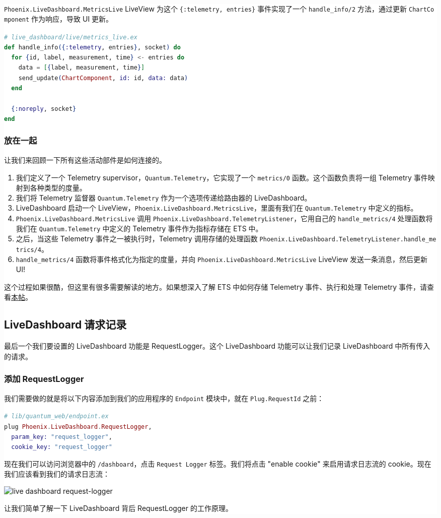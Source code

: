 `Phoenix.LiveDashboard.MetricsLive` LiveView 为这个 `{:telemetry, entries}` 事件实现了一个 `handle_info/2` 方法，通过更新 `ChartComponent` 作为响应，导致 UI 更新。

```elixir
# live_dashboard/live/metrics_live.ex
def handle_info({:telemetry, entries}, socket) do
  for {id, label, measurement, time} <- entries do
    data = [{label, measurement, time}]
    send_update(ChartComponent, id: id, data: data)
  end

  {:noreply, socket}
end
```

### 放在一起

让我们来回顾一下所有这些活动部件是如何连接的。

1. 我们定义了一个 Telemetry supervisor，`Quantum.Telemetry`，它实现了一个 `metrics/0` 函数。这个函数负责将一组 Telemetry 事件映射到各种类型的度量。
2. 我们将 Telemetry 监督器 `Quantum.Telemetry` 作为一个选项传递给路由器的 LiveDashboard。
3. LiveDashboard 启动一个 LiveView，`Phoenix.LiveDashboard.MetricsLive`，里面有我们在 `Quantum.Telemetry` 中定义的指标。
4. `Phoenix.LiveDashboard.MetricsLive` 调用 `Phoenix.LiveDashboard.TelemetryListener`，它用自己的 `handle_metrics/4` 处理函数将我们在 `Quantum.Telemetry` 中定义的 Telemetry 事件作为指标存储在 ETS 中。
5. 之后，当这些 Telemetry 事件之一被执行时，Telemetry 调用存储的处理函数 `Phoenix.LiveDashboard.TelemetryListener.handle_metrics/4`。
6. `handle_metrics/4` 函数将事件格式化为指定的度量，并向 `Phoenix.LiveDashboard.MetricsLive` LiveView 发送一条消息，然后更新 UI!

这个过程如果很酷，但这里有很多需要解读的地方。如果想深入了解 ETS 中如何存储 Telemetry 事件、执行和处理 Telemetry 事件，请查看[本帖](./2020-04-22-instrumenting-phoenix-with-telemetry-part-one.md)。

## LiveDashboard 请求记录

最后一个我们要设置的 LiveDashboard 功能是 RequestLogger。这个 LiveDashboard 功能可以让我们记录 LiveDashboard 中所有传入的请求。

### 添加 RequestLogger

我们需要做的就是将以下内容添加到我们的应用程序的 `Endpoint` 模块中，就在 `Plug.RequestId` 之前：

```elixir
# lib/quantum_web/endpoint.ex
plug Phoenix.LiveDashboard.RequestLogger,
  param_key: "request_logger",
  cookie_key: "request_logger"
```

现在我们可以访问浏览器中的 `/dashboard`，点击 `Request Logger` 标签。我们将点击 "enable cookie" 来启用请求日志流的 cookie。现在我们应该看到我们的请求日志流：

![live dashboard request-logger](https://elixirschool.com/assets/ld-request-logger-d47411c199d38e7709e0a9d528c9a9ed1b8d93900a91cdd55e5bc541b0517a8f.png)

让我们简单了解一下 LiveDashboard 背后 RequestLogger 的工作原理。

